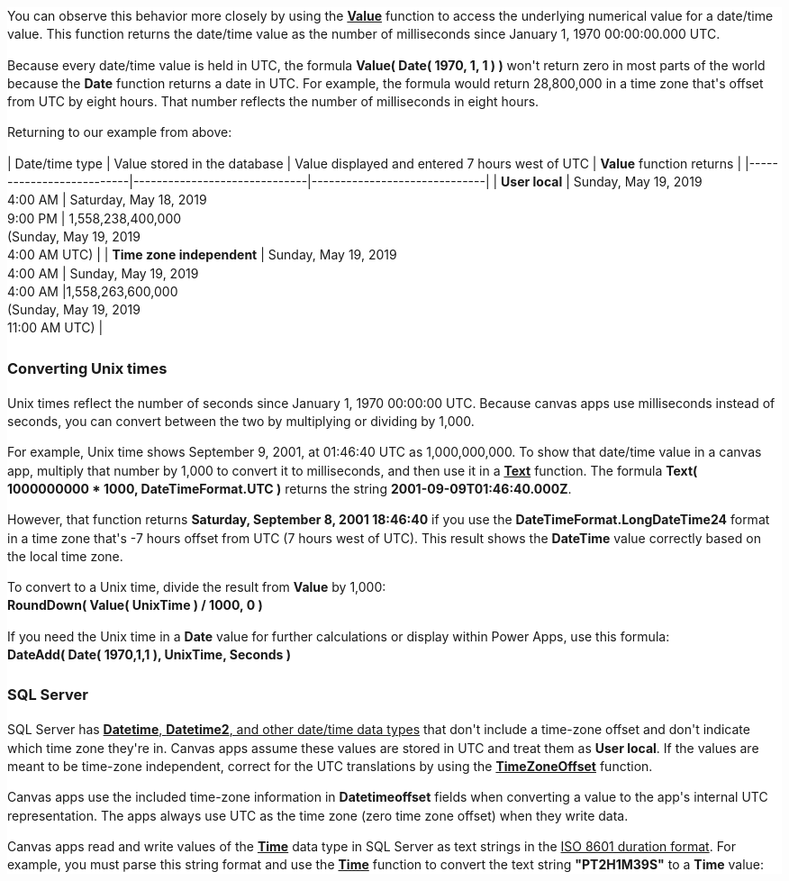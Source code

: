 You can observe this behavior more closely by using the [**Value**](function-value.md) function to access the underlying numerical value for a date/time value. This function returns the date/time value as the number of milliseconds since January 1, 1970 00:00:00.000 UTC.

Because every date/time value is held in UTC, the formula **Value( Date( 1970, 1, 1 ) )** won't return zero in most parts of the world because the **Date** function returns a date in UTC. For example, the formula would return 28,800,000 in a time zone that's offset from UTC by eight hours. That number reflects the number of milliseconds in eight hours.

Returning to our example from above:

| Date/time type | Value stored in the database | Value displayed and entered 7 hours west of UTC | **Value** function returns |
|--------------------------|------------------------------|------------------------------|
| **User local** | Sunday,&nbsp;May&nbsp;19,&nbsp;2019<br>4:00 AM | Saturday,&nbsp;May&nbsp;18,&nbsp;2019<br>9:00 PM | 1,558,238,400,000<br> (Sunday,&nbsp;May&nbsp;19,&nbsp;2019<br>4:00 AM UTC) |
| **Time zone independent** | Sunday,&nbsp;May&nbsp;19,&nbsp;2019<br>4:00 AM | Sunday,&nbsp;May&nbsp;19,&nbsp;2019<br>4:00 AM |1,558,263,600,000<br> (Sunday,&nbsp;May&nbsp;19,&nbsp;2019<br>11:00 AM UTC) |

### Converting Unix times

Unix times reflect the number of seconds since January 1, 1970 00:00:00 UTC. Because canvas apps use milliseconds instead of seconds, you can convert between the two by multiplying or dividing by 1,000.

For example, Unix time shows September 9, 2001, at 01:46:40 UTC as 1,000,000,000. To show that date/time value in a canvas app, multiply that number by 1,000 to convert it to milliseconds, and then use it in a [**Text**](function-text.md) function. The formula **Text( 1000000000 * 1000, DateTimeFormat.UTC )** returns the string **2001-09-09T01:46:40.000Z**.

However, that function returns **Saturday, September 8, 2001 18:46:40** if you use the **DateTimeFormat.LongDateTime24** format in a time zone that's -7 hours offset from UTC (7 hours west of UTC). This result shows the **DateTime** value correctly based on the local time zone.

To convert to a Unix time, divide the result from **Value** by 1,000:
<br>**RoundDown( Value( UnixTime ) / 1000, 0 )**

If you need the Unix time in a **Date** value for further calculations or display within Power Apps, use this formula:
<br>**DateAdd( Date( 1970,1,1 ), UnixTime, Seconds )**

### SQL Server

SQL Server has [**Datetime**, **Datetime2**, and other date/time data types](/sql/t-sql/functions/date-and-time-data-types-and-functions-transact-sql) that don't include a time-zone offset and don't indicate which time zone they're in. Canvas apps assume these values are stored in UTC and treat them as **User local**. If the values are meant to be time-zone independent, correct for the UTC translations by using the [**TimeZoneOffset**](function-dateadd-datediff.md#converting-to-utc) function.

Canvas apps use the included time-zone information in **Datetimeoffset** fields when converting a value to the app's internal UTC representation. The apps always use UTC as the time zone (zero time zone offset) when they write data.

Canvas apps read and write values of the [**Time**](/sql/t-sql/data-types/time-transact-sql) data type in SQL Server as text strings in the [ISO 8601 duration format](https://en.wikipedia.org/wiki/ISO_8601#Durations). For example, you must parse this string format and use the [**Time**](function-date-time.md) function to convert the text string **"PT2H1M39S"** to a **Time** value:
